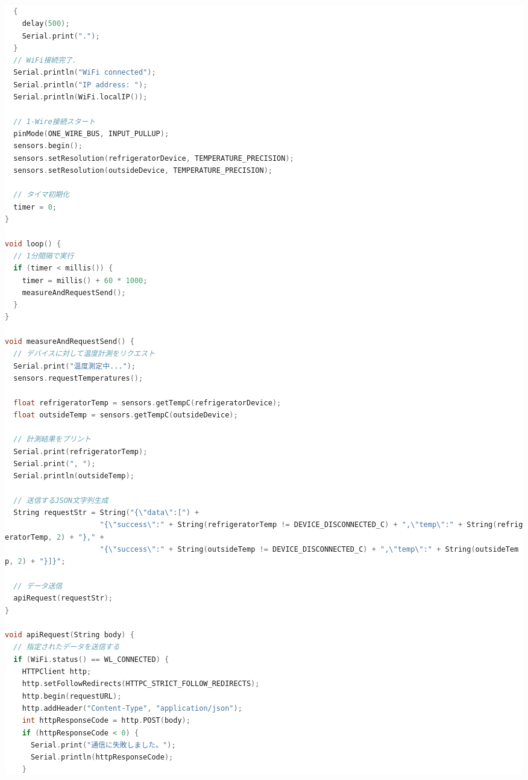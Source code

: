 ```c++
  {
    delay(500);
    Serial.print(".");
  }
  // WiFi接続完了.
  Serial.println("WiFi connected");
  Serial.println("IP address: ");
  Serial.println(WiFi.localIP());

  // 1-Wire接続スタート
  pinMode(ONE_WIRE_BUS, INPUT_PULLUP);
  sensors.begin();
  sensors.setResolution(refrigeratorDevice, TEMPERATURE_PRECISION);
  sensors.setResolution(outsideDevice, TEMPERATURE_PRECISION);

  // タイマ初期化
  timer = 0;
}

void loop() {
  // 1分間隔で実行
  if (timer < millis()) {
    timer = millis() + 60 * 1000;
    measureAndRequestSend();
  }
}

void measureAndRequestSend() {
  // デバイスに対して温度計測をリクエスト
  Serial.print("温度測定中...");
  sensors.requestTemperatures();

  float refrigeratorTemp = sensors.getTempC(refrigeratorDevice);
  float outsideTemp = sensors.getTempC(outsideDevice);

  // 計測結果をプリント
  Serial.print(refrigeratorTemp);
  Serial.print(", ");
  Serial.println(outsideTemp);

  // 送信するJSON文字列生成
  String requestStr = String("{\"data\":[") +
                      "{\"success\":" + String(refrigeratorTemp != DEVICE_DISCONNECTED_C) + ",\"temp\":" + String(refrigeratorTemp, 2) + "}," +
                      "{\"success\":" + String(outsideTemp != DEVICE_DISCONNECTED_C) + ",\"temp\":" + String(outsideTemp, 2) + "}]}";

  // データ送信
  apiRequest(requestStr);
}

void apiRequest(String body) {
  // 指定されたデータを送信する
  if (WiFi.status() == WL_CONNECTED) {
    HTTPClient http;
    http.setFollowRedirects(HTTPC_STRICT_FOLLOW_REDIRECTS);
    http.begin(requestURL);
    http.addHeader("Content-Type", "application/json");
    int httpResponseCode = http.POST(body);
    if (httpResponseCode < 0) {
      Serial.print("通信に失敗しました。");
      Serial.println(httpResponseCode);
    }
```